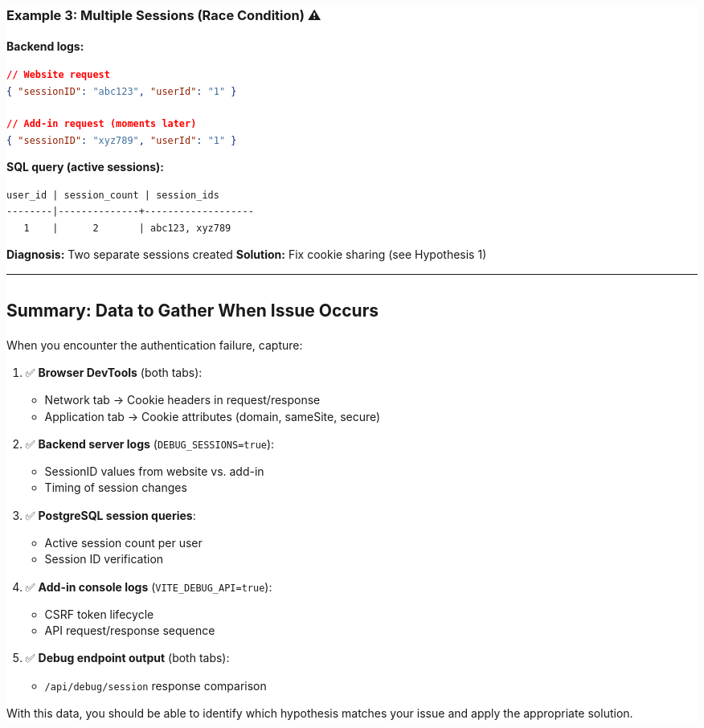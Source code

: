 ### Example 3: Multiple Sessions (Race Condition) ⚠

**Backend logs:**
```json
// Website request
{ "sessionID": "abc123", "userId": "1" }

// Add-in request (moments later)
{ "sessionID": "xyz789", "userId": "1" }
```

**SQL query (active sessions):**
```
user_id | session_count | session_ids
--------|--------------+-------------------
   1    |      2       | abc123, xyz789
```

**Diagnosis:** Two separate sessions created
**Solution:** Fix cookie sharing (see Hypothesis 1)

---

## Summary: Data to Gather When Issue Occurs

When you encounter the authentication failure, capture:

1. ✅ **Browser DevTools** (both tabs):
   - Network tab → Cookie headers in request/response
   - Application tab → Cookie attributes (domain, sameSite, secure)

2. ✅ **Backend server logs** (`DEBUG_SESSIONS=true`):
   - SessionID values from website vs. add-in
   - Timing of session changes

3. ✅ **PostgreSQL session queries**:
   - Active session count per user
   - Session ID verification

4. ✅ **Add-in console logs** (`VITE_DEBUG_API=true`):
   - CSRF token lifecycle
   - API request/response sequence

5. ✅ **Debug endpoint output** (both tabs):
   - `/api/debug/session` response comparison

With this data, you should be able to identify which hypothesis matches your issue and apply the appropriate solution.

